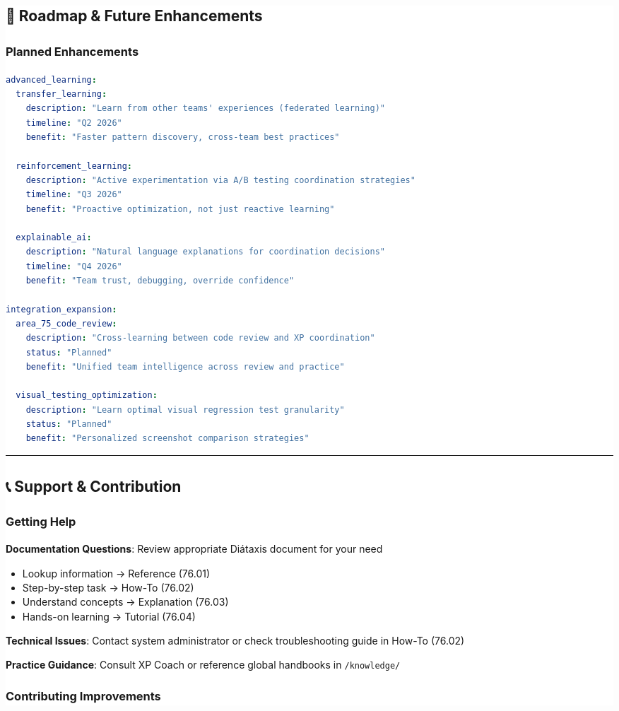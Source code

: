
## 🔮 Roadmap & Future Enhancements

### Planned Enhancements

```yaml
advanced_learning:
  transfer_learning:
    description: "Learn from other teams' experiences (federated learning)"
    timeline: "Q2 2026"
    benefit: "Faster pattern discovery, cross-team best practices"

  reinforcement_learning:
    description: "Active experimentation via A/B testing coordination strategies"
    timeline: "Q3 2026"
    benefit: "Proactive optimization, not just reactive learning"

  explainable_ai:
    description: "Natural language explanations for coordination decisions"
    timeline: "Q4 2026"
    benefit: "Team trust, debugging, override confidence"

integration_expansion:
  area_75_code_review:
    description: "Cross-learning between code review and XP coordination"
    status: "Planned"
    benefit: "Unified team intelligence across review and practice"

  visual_testing_optimization:
    description: "Learn optimal visual regression test granularity"
    status: "Planned"
    benefit: "Personalized screenshot comparison strategies"
```

---

## 📞 Support & Contribution

### Getting Help

**Documentation Questions**: Review appropriate Diátaxis document for your need
- Lookup information → Reference (76.01)
- Step-by-step task → How-To (76.02)
- Understand concepts → Explanation (76.03)
- Hands-on learning → Tutorial (76.04)

**Technical Issues**: Contact system administrator or check troubleshooting guide in How-To (76.02)

**Practice Guidance**: Consult XP Coach or reference global handbooks in `/knowledge/`

### Contributing Improvements
